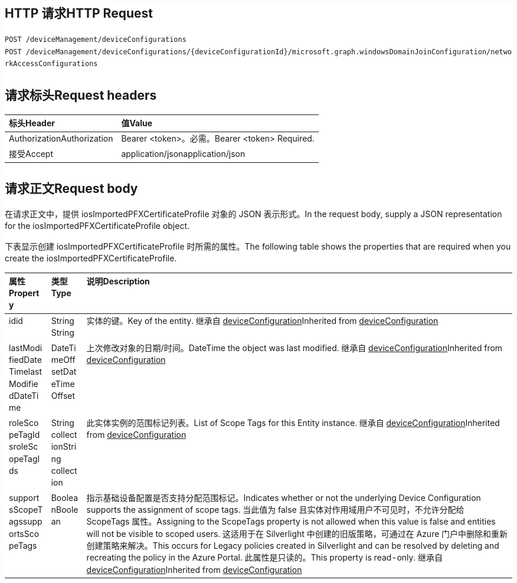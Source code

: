 ## <a name="http-request"></a><span data-ttu-id="a95e9-119">HTTP 请求</span><span class="sxs-lookup"><span data-stu-id="a95e9-119">HTTP Request</span></span>

``` http
POST /deviceManagement/deviceConfigurations
POST /deviceManagement/deviceConfigurations/{deviceConfigurationId}/microsoft.graph.windowsDomainJoinConfiguration/networkAccessConfigurations
```

## <a name="request-headers"></a><span data-ttu-id="a95e9-120">请求标头</span><span class="sxs-lookup"><span data-stu-id="a95e9-120">Request headers</span></span>
|<span data-ttu-id="a95e9-121">标头</span><span class="sxs-lookup"><span data-stu-id="a95e9-121">Header</span></span>|<span data-ttu-id="a95e9-122">值</span><span class="sxs-lookup"><span data-stu-id="a95e9-122">Value</span></span>|
|:---|:---|
|<span data-ttu-id="a95e9-123">Authorization</span><span class="sxs-lookup"><span data-stu-id="a95e9-123">Authorization</span></span>|<span data-ttu-id="a95e9-124">Bearer &lt;token&gt;。必需。</span><span class="sxs-lookup"><span data-stu-id="a95e9-124">Bearer &lt;token&gt; Required.</span></span>|
|<span data-ttu-id="a95e9-125">接受</span><span class="sxs-lookup"><span data-stu-id="a95e9-125">Accept</span></span>|<span data-ttu-id="a95e9-126">application/json</span><span class="sxs-lookup"><span data-stu-id="a95e9-126">application/json</span></span>|

## <a name="request-body"></a><span data-ttu-id="a95e9-127">请求正文</span><span class="sxs-lookup"><span data-stu-id="a95e9-127">Request body</span></span>
<span data-ttu-id="a95e9-128">在请求正文中，提供 iosImportedPFXCertificateProfile 对象的 JSON 表示形式。</span><span class="sxs-lookup"><span data-stu-id="a95e9-128">In the request body, supply a JSON representation for the iosImportedPFXCertificateProfile object.</span></span>

<span data-ttu-id="a95e9-129">下表显示创建 iosImportedPFXCertificateProfile 时所需的属性。</span><span class="sxs-lookup"><span data-stu-id="a95e9-129">The following table shows the properties that are required when you create the iosImportedPFXCertificateProfile.</span></span>

|<span data-ttu-id="a95e9-130">属性</span><span class="sxs-lookup"><span data-stu-id="a95e9-130">Property</span></span>|<span data-ttu-id="a95e9-131">类型</span><span class="sxs-lookup"><span data-stu-id="a95e9-131">Type</span></span>|<span data-ttu-id="a95e9-132">说明</span><span class="sxs-lookup"><span data-stu-id="a95e9-132">Description</span></span>|
|:---|:---|:---|
|<span data-ttu-id="a95e9-133">id</span><span class="sxs-lookup"><span data-stu-id="a95e9-133">id</span></span>|<span data-ttu-id="a95e9-134">String</span><span class="sxs-lookup"><span data-stu-id="a95e9-134">String</span></span>|<span data-ttu-id="a95e9-135">实体的键。</span><span class="sxs-lookup"><span data-stu-id="a95e9-135">Key of the entity.</span></span> <span data-ttu-id="a95e9-136">继承自 [deviceConfiguration](../resources/intune-shared-deviceconfiguration.md)</span><span class="sxs-lookup"><span data-stu-id="a95e9-136">Inherited from [deviceConfiguration](../resources/intune-shared-deviceconfiguration.md)</span></span>|
|<span data-ttu-id="a95e9-137">lastModifiedDateTime</span><span class="sxs-lookup"><span data-stu-id="a95e9-137">lastModifiedDateTime</span></span>|<span data-ttu-id="a95e9-138">DateTimeOffset</span><span class="sxs-lookup"><span data-stu-id="a95e9-138">DateTimeOffset</span></span>|<span data-ttu-id="a95e9-139">上次修改对象的日期/时间。</span><span class="sxs-lookup"><span data-stu-id="a95e9-139">DateTime the object was last modified.</span></span> <span data-ttu-id="a95e9-140">继承自 [deviceConfiguration](../resources/intune-shared-deviceconfiguration.md)</span><span class="sxs-lookup"><span data-stu-id="a95e9-140">Inherited from [deviceConfiguration](../resources/intune-shared-deviceconfiguration.md)</span></span>|
|<span data-ttu-id="a95e9-141">roleScopeTagIds</span><span class="sxs-lookup"><span data-stu-id="a95e9-141">roleScopeTagIds</span></span>|<span data-ttu-id="a95e9-142">String collection</span><span class="sxs-lookup"><span data-stu-id="a95e9-142">String collection</span></span>|<span data-ttu-id="a95e9-143">此实体实例的范围标记列表。</span><span class="sxs-lookup"><span data-stu-id="a95e9-143">List of Scope Tags for this Entity instance.</span></span> <span data-ttu-id="a95e9-144">继承自 [deviceConfiguration](../resources/intune-shared-deviceconfiguration.md)</span><span class="sxs-lookup"><span data-stu-id="a95e9-144">Inherited from [deviceConfiguration](../resources/intune-shared-deviceconfiguration.md)</span></span>|
|<span data-ttu-id="a95e9-145">supportsScopeTags</span><span class="sxs-lookup"><span data-stu-id="a95e9-145">supportsScopeTags</span></span>|<span data-ttu-id="a95e9-146">Boolean</span><span class="sxs-lookup"><span data-stu-id="a95e9-146">Boolean</span></span>|<span data-ttu-id="a95e9-147">指示基础设备配置是否支持分配范围标记。</span><span class="sxs-lookup"><span data-stu-id="a95e9-147">Indicates whether or not the underlying Device Configuration supports the assignment of scope tags.</span></span> <span data-ttu-id="a95e9-148">当此值为 false 且实体对作用域用户不可见时，不允许分配给 ScopeTags 属性。</span><span class="sxs-lookup"><span data-stu-id="a95e9-148">Assigning to the ScopeTags property is not allowed when this value is false and entities will not be visible to scoped users.</span></span> <span data-ttu-id="a95e9-149">这适用于在 Silverlight 中创建的旧版策略，可通过在 Azure 门户中删除和重新创建策略来解决。</span><span class="sxs-lookup"><span data-stu-id="a95e9-149">This occurs for Legacy policies created in Silverlight and can be resolved by deleting and recreating the policy in the Azure Portal.</span></span> <span data-ttu-id="a95e9-150">此属性是只读的。</span><span class="sxs-lookup"><span data-stu-id="a95e9-150">This property is read-only.</span></span> <span data-ttu-id="a95e9-151">继承自 [deviceConfiguration](../resources/intune-shared-deviceconfiguration.md)</span><span class="sxs-lookup"><span data-stu-id="a95e9-151">Inherited from [deviceConfiguration](../resources/intune-shared-deviceconfiguration.md)</span></span>|